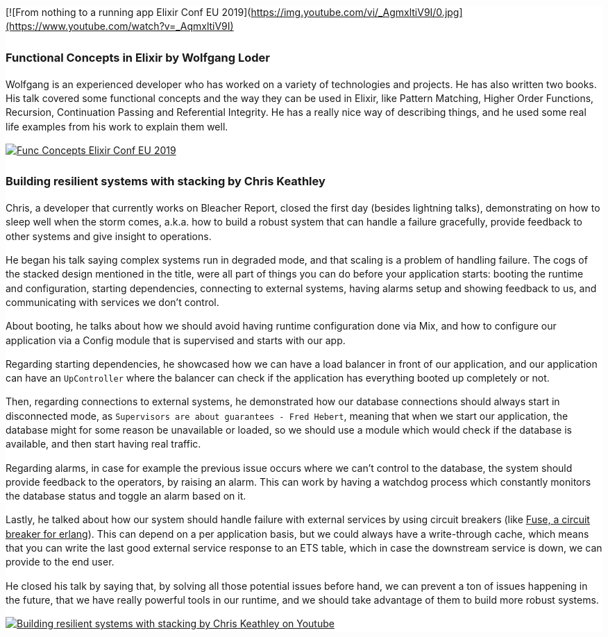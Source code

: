 [![From nothing to a running app Elixir Conf EU 2019](https://img.youtube.com/vi/_AgmxltiV9I/0.jpg](https://www.youtube.com/watch?v=_AqmxltiV9I)

### Functional Concepts in Elixir by Wolfgang Loder

Wolfgang is an experienced developer who has worked on a variety of technologies and projects. He has also written two books. His talk covered some functional concepts and the way they can be used in Elixir, like Pattern Matching, Higher Order Functions, Recursion, Continuation Passing and Referential Integrity. He has a really nice way of describing things, and he used some real life examples from his work to explain them well.

[![Func Concepts Elixir Conf EU 2019](https://img.youtube.com/vi/Dzi52dTOxT4/0.jpg)](https://www.youtube.com/watch?v=Dzi52dTOxT4)

### Building resilient systems with stacking by Chris Keathley

Chris, a developer that currently works on Bleacher Report, closed the first day (besides lightning talks), demonstrating on how to sleep well when the storm comes, a.k.a. how to build a robust system that can handle a failure gracefully, provide feedback to other systems and give insight to operations.

He began his talk saying complex systems run in degraded mode, and that scaling is a problem of handling failure. The cogs of the stacked design mentioned in the title, were all part of things you can do before your application starts: booting the runtime and configuration, starting dependencies, connecting to external systems, having alarms setup and showing feedback to us, and communicating with services we don’t control. 

About booting, he talks about how we should avoid having runtime configuration done via Mix, and how to configure our application via a Config module that is supervised and starts with our app.

Regarding starting dependencies, he showcased how we can have a load balancer in front of our application, and our application can have an `UpController` where the balancer can check if the application has everything booted up completely or not.

Then, regarding connections to external systems, he demonstrated how our database connections should always start in disconnected mode, as `Supervisors are about guarantees - Fred Hebert`, meaning that when we start our application, the database might for some reason be unavailable or loaded, so we should use a module which would check if the database is available, and then start having real traffic.

Regarding alarms, in case for example the previous issue occurs where we can’t control to the database, the system should provide feedback to the operators, by raising an alarm. This can work by having a watchdog process which constantly monitors the database status and toggle an alarm based on it. 

Lastly, he talked about how our system should handle failure with external services by using circuit breakers (like [Fuse, a circuit breaker for erlang](https://github.com/jlouis/fuse)). This can depend on a per application basis, but we could always have a write-through cache, which means that you can write the last good external service response to an ETS table, which in case the downstream service is down, we can provide to the end user. 

He closed his talk by saying that, by solving all those potential issues before hand, we can prevent a ton of issues happening in the future, that we have really powerful tools in our runtime, and we should take advantage of them to build more robust systems.

[![Building resilient systems with stacking by Chris Keathley on Youtube](https://img.youtube.com/vi/lg7M0h9eoug/0.jpg)](https://www.youtube.com/watch?v=lg7M0h9eoug)
